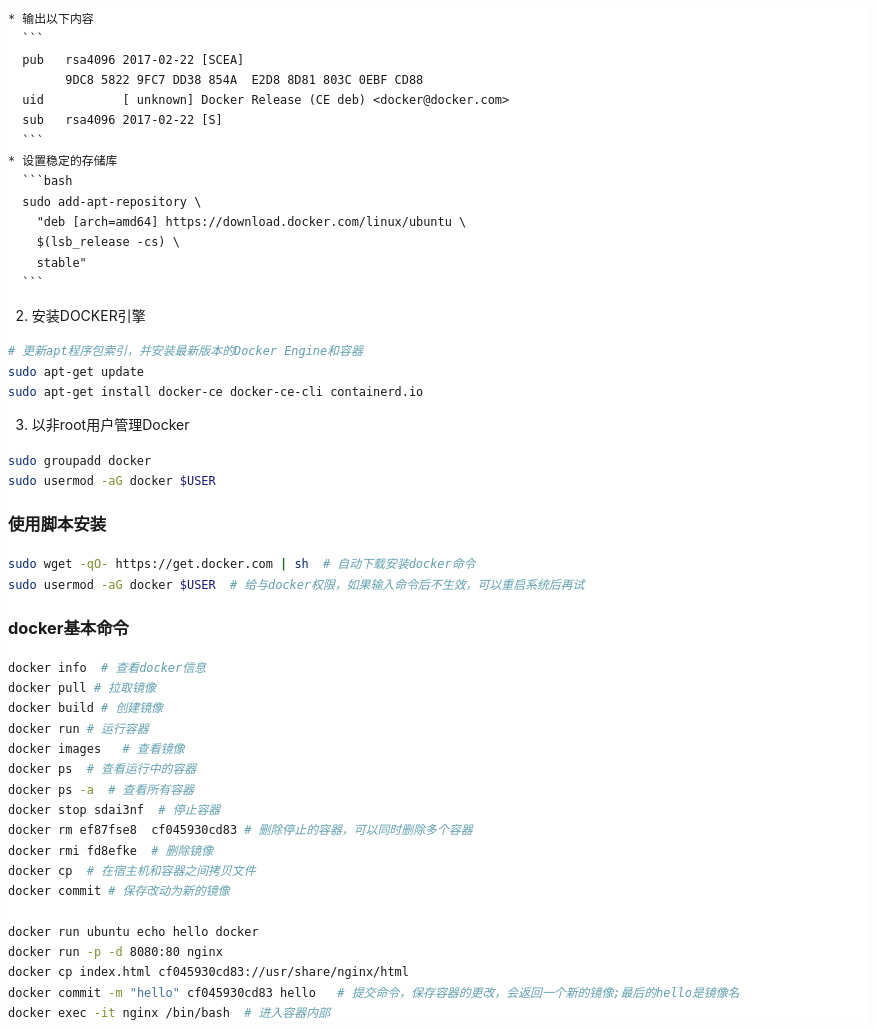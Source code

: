     * 输出以下内容
      ```
      pub   rsa4096 2017-02-22 [SCEA]
            9DC8 5822 9FC7 DD38 854A  E2D8 8D81 803C 0EBF CD88
      uid           [ unknown] Docker Release (CE deb) <docker@docker.com>
      sub   rsa4096 2017-02-22 [S]
      ```
    * 设置稳定的存储库
      ```bash
      sudo add-apt-repository \
        "deb [arch=amd64] https://download.docker.com/linux/ubuntu \
        $(lsb_release -cs) \
        stable"
      ```

2. 安装DOCKER引擎
  ```bash
  # 更新apt程序包索引，并安装最新版本的Docker Engine和容器
  sudo apt-get update
  sudo apt-get install docker-ce docker-ce-cli containerd.io
  ```

3. 以非root用户管理Docker
  ```bash
  sudo groupadd docker
  sudo usermod -aG docker $USER
  ```

### 使用脚本安装

```bash
sudo wget -qO- https://get.docker.com | sh  # 自动下载安装docker命令
sudo usermod -aG docker $USER  # 给与docker权限，如果输入命令后不生效，可以重启系统后再试
```

### docker基本命令

```bash
docker info  # 查看docker信息
docker pull # 拉取镜像
docker build # 创建镜像
docker run # 运行容器
docker images   # 查看镜像
docker ps  # 查看运行中的容器
docker ps -a  # 查看所有容器
docker stop sdai3nf  # 停止容器
docker rm ef87fse8  cf045930cd83 # 删除停止的容器，可以同时删除多个容器
docker rmi fd8efke  # 删除镜像
docker cp  # 在宿主机和容器之间拷贝文件
docker commit # 保存改动为新的镜像

docker run ubuntu echo hello docker
docker run -p -d 8080:80 nginx
docker cp index.html cf045930cd83://usr/share/nginx/html
docker commit -m "hello" cf045930cd83 hello   # 提交命令，保存容器的更改，会返回一个新的镜像;最后的hello是镜像名
docker exec -it nginx /bin/bash  # 进入容器内部
```
